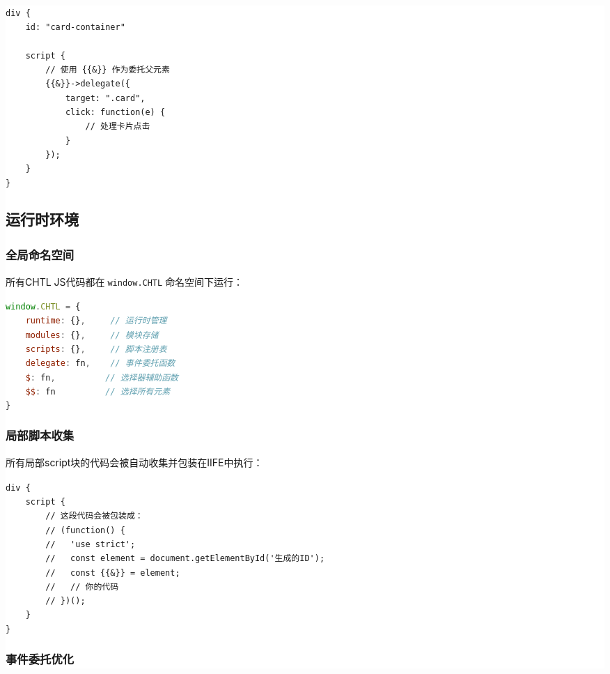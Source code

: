 ```chtl
div {
    id: "card-container"
    
    script {
        // 使用 {{&}} 作为委托父元素
        {{&}}->delegate({
            target: ".card",
            click: function(e) {
                // 处理卡片点击
            }
        });
    }
}
```

## 运行时环境

### 全局命名空间

所有CHTL JS代码都在 `window.CHTL` 命名空间下运行：

```javascript
window.CHTL = {
    runtime: {},     // 运行时管理
    modules: {},     // 模块存储
    scripts: {},     // 脚本注册表
    delegate: fn,    // 事件委托函数
    $: fn,          // 选择器辅助函数
    $$: fn          // 选择所有元素
}
```

### 局部脚本收集

所有局部script块的代码会被自动收集并包装在IIFE中执行：

```chtl
div {
    script {
        // 这段代码会被包装成：
        // (function() {
        //   'use strict';
        //   const element = document.getElementById('生成的ID');
        //   const {{&}} = element;
        //   // 你的代码
        // })();
    }
}
```

### 事件委托优化
